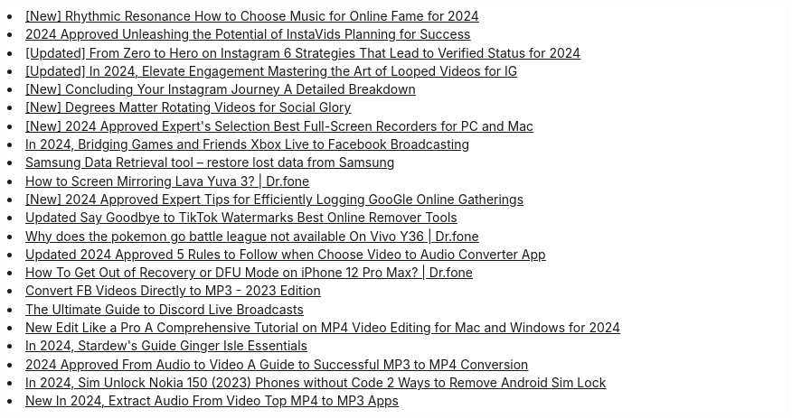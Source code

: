 <li><a href="https://instagram-clips.techidaily.com/new-rhythmic-resonance-how-to-choose-music-for-online-fame-for-2024/"><u>[New] Rhythmic Resonance  How to Choose Music for Online Fame for 2024</u></a></li>
<li><a href="https://instagram-clips.techidaily.com/2024-approved-unleashing-the-potential-of-instavids-planning-for-success/"><u>2024 Approved  Unleashing the Potential of InstaVids  Planning for Success</u></a></li>
<li><a href="https://instagram-clips.techidaily.com/updated-from-zero-to-hero-on-instagram-6-strategies-that-lead-to-verified-status-for-2024/"><u>[Updated] From Zero to Hero on Instagram  6 Strategies That Lead to Verified Status for 2024</u></a></li>
<li><a href="https://instagram-clips.techidaily.com/updated-in-2024-elevate-engagement-mastering-the-art-of-looped-videos-for-ig/"><u>[Updated] In 2024, Elevate Engagement  Mastering the Art of Looped Videos for IG</u></a></li>
<li><a href="https://instagram-clips.techidaily.com/new-concluding-your-instagram-journey-a-detailed-breakdown/"><u>[New] Concluding Your Instagram Journey  A Detailed Breakdown</u></a></li>
<li><a href="https://instagram-clips.techidaily.com/new-degrees-matter-rotating-videos-for-social-glory/"><u>[New] Degrees Matter  Rotating Videos for Social Glory</u></a></li>
<li><a href="https://remote-screen-capture.techidaily.com/new-2024-approved-experts-selection-best-full-screen-recorders-for-pc-and-mac/"><u>[New] 2024 Approved  Expert's Selection  Best Full-Screen Recorders for PC and Mac</u></a></li>
<li><a href="https://facebook-video-content.techidaily.com/in-2024-bridging-games-and-friends-xbox-live-to-facebook-broadcasting/"><u>In 2024, Bridging Games and Friends  Xbox Live to Facebook Broadcasting</u></a></li>
<li><a href="https://techidaily.com/samsung-data-retrieval-tool-restore-lost-data-from-samsung-by-fonelab-android-recover-data/"><u>Samsung Data Retrieval tool – restore lost data from Samsung</u></a></li>
<li><a href="https://screen-mirror.techidaily.com/how-to-screen-mirroring-lava-yuva-3-drfone-by-drfone-android/"><u>How to Screen Mirroring Lava Yuva 3? | Dr.fone</u></a></li>
<li><a href="https://video-capture.techidaily.com/new-2024-approved-expert-tips-for-efficiently-logging-google-online-gatherings/"><u>[New] 2024 Approved  Expert Tips for Efficiently Logging GooGle Online Gatherings</u></a></li>
<li><a href="https://ai-video-apps.techidaily.com/updated-say-goodbye-to-tiktok-watermarks-best-online-remover-tools/"><u>Updated Say Goodbye to TikTok Watermarks Best Online Remover Tools</u></a></li>
<li><a href="https://change-location.techidaily.com/why-does-the-pokemon-go-battle-league-not-available-on-vivo-y36-drfone-by-drfone-virtual-android/"><u>Why does the pokemon go battle league not available On Vivo Y36 | Dr.fone</u></a></li>
<li><a href="https://video-creation-software.techidaily.com/updated-2024-approved-5-rules-to-follow-when-choose-video-to-audio-converter-app/"><u>Updated 2024 Approved 5 Rules to Follow when Choose Video to Audio Converter App</u></a></li>
<li><a href="https://blog-min.techidaily.com/how-to-get-out-of-recovery-or-dfu-mode-on-iphone-12-pro-max-drfone-by-drfone-ios-system-repair-ios-system-repair/"><u>How To Get Out of Recovery or DFU Mode on iPhone 12 Pro Max? | Dr.fone</u></a></li>
<li><a href="https://facebook-videos.techidaily.com/convert-fb-videos-directly-to-mp3-2023-edition/"><u>Convert FB Videos Directly to MP3 - 2023 Edition</u></a></li>
<li><a href="https://visual-screen-recording.techidaily.com/the-ultimate-guide-to-discord-live-broadcasts/"><u>The Ultimate Guide to Discord Live Broadcasts</u></a></li>
<li><a href="https://ai-driven-video-production.techidaily.com/new-edit-like-a-pro-a-comprehensive-tutorial-on-mp4-video-editing-for-mac-and-windows-for-2024/"><u>New Edit Like a Pro A Comprehensive Tutorial on MP4 Video Editing for Mac and Windows for 2024</u></a></li>
<li><a href="https://video-screen-grab.techidaily.com/in-2024-stardews-guide-ginger-isle-essentials/"><u>In 2024, Stardew's Guide  Ginger Isle Essentials</u></a></li>
<li><a href="https://ai-driven-video-production.techidaily.com/2024-approved-from-audio-to-video-a-guide-to-successful-mp3-to-mp4-conversion/"><u>2024 Approved From Audio to Video A Guide to Successful MP3 to MP4 Conversion</u></a></li>
<li><a href="https://sim-unlock.techidaily.com/in-2024-sim-unlock-nokia-150-2023-phones-without-code-2-ways-to-remove-android-sim-lock-by-drfone-android/"><u>In 2024, Sim Unlock Nokia 150 (2023) Phones without Code 2 Ways to Remove Android Sim Lock</u></a></li>
<li><a href="https://video-ai-editor.techidaily.com/new-in-2024-extract-audio-from-video-top-mp4-to-mp3-apps/"><u>New In 2024, Extract Audio From Video Top MP4 to MP3 Apps</u></a></li>
</ul></div>

